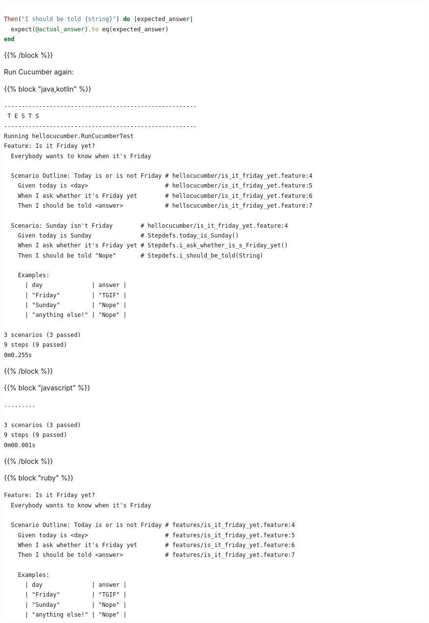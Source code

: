 ```ruby

Then("I should be told {string}") do |expected_answer|
  expect(@actual_answer).to eq(expected_answer)
end
```
{{% /block %}}

Run Cucumber again:

{{% block "java,kotlin" %}}
```shell
-------------------------------------------------------
 T E S T S
-------------------------------------------------------
Running hellocucumber.RunCucumberTest
Feature: Is it Friday yet?
  Everybody wants to know when it's Friday

  Scenario Outline: Today is or is not Friday # hellocucumber/is_it_friday_yet.feature:4
    Given today is <day>                      # hellocucumber/is_it_friday_yet.feature:5
    When I ask whether it's Friday yet        # hellocucumber/is_it_friday_yet.feature:6
    Then I should be told <answer>            # hellocucumber/is_it_friday_yet.feature:7

  Scenario: Sunday isn't Friday        # hellocucumber/is_it_friday_yet.feature:4
    Given today is Sunday              # Stepdefs.today_is_Sunday()
    When I ask whether it's Friday yet # Stepdefs.i_ask_whether_is_s_Friday_yet()
    Then I should be told "Nope"       # Stepdefs.i_should_be_told(String)

    Examples:
      | day              | answer |
      | "Friday"         | "TGIF" |
      | "Sunday"         | "Nope" |
      | "anything else!" | "Nope" |

3 scenarios (3 passed)
9 steps (9 passed)
0m0.255s
```
{{% /block %}}

{{% block "javascript" %}}
```shell
.........

3 scenarios (3 passed)
9 steps (9 passed)
0m00.001s
```
{{% /block %}}

{{% block "ruby" %}}
```shell
Feature: Is it Friday yet?
  Everybody wants to know when it's Friday

  Scenario Outline: Today is or is not Friday # features/is_it_friday_yet.feature:4
    Given today is <day>                      # features/is_it_friday_yet.feature:5
    When I ask whether it's Friday yet        # features/is_it_friday_yet.feature:6
    Then I should be told <answer>            # features/is_it_friday_yet.feature:7

    Examples:
      | day              | answer |
      | "Friday"         | "TGIF" |
      | "Sunday"         | "Nope" |
      | "anything else!" | "Nope" |

```